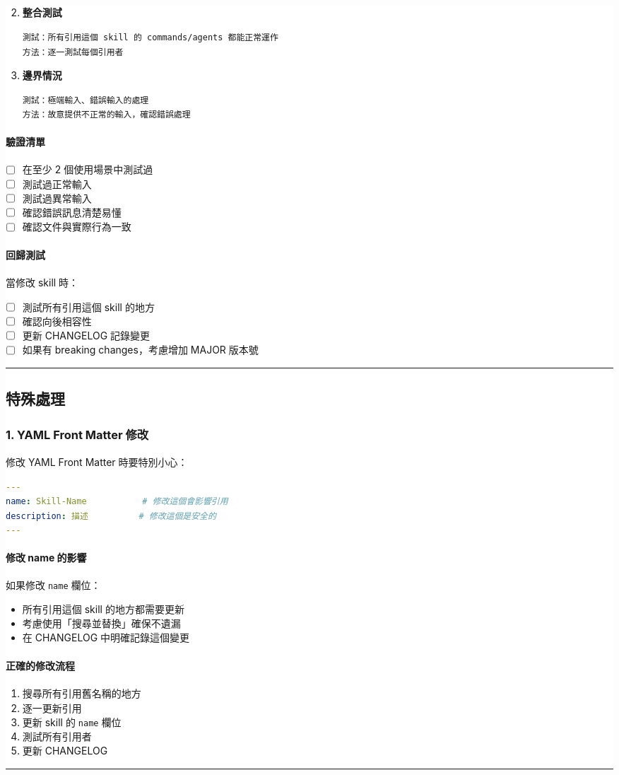 2. **整合測試**
   ```markdown
   測試：所有引用這個 skill 的 commands/agents 都能正常運作
   方法：逐一測試每個引用者
   ```

3. **邊界情況**
   ```markdown
   測試：極端輸入、錯誤輸入的處理
   方法：故意提供不正常的輸入，確認錯誤處理
   ```

#### 驗證清單

- [ ] 在至少 2 個使用場景中測試過
- [ ] 測試過正常輸入
- [ ] 測試過異常輸入
- [ ] 確認錯誤訊息清楚易懂
- [ ] 確認文件與實際行為一致

#### 回歸測試

當修改 skill 時：
- [ ] 測試所有引用這個 skill 的地方
- [ ] 確認向後相容性
- [ ] 更新 CHANGELOG 記錄變更
- [ ] 如果有 breaking changes，考慮增加 MAJOR 版本號

---

## 特殊處理

### 1. YAML Front Matter 修改

修改 YAML Front Matter 時要特別小心：

```yaml
---
name: Skill-Name           # 修改這個會影響引用
description: 描述          # 修改這個是安全的
---
```

#### 修改 name 的影響

如果修改 `name` 欄位：
- 所有引用這個 skill 的地方都需要更新
- 考慮使用「搜尋並替換」確保不遺漏
- 在 CHANGELOG 中明確記錄這個變更

#### 正確的修改流程

1. 搜尋所有引用舊名稱的地方
2. 逐一更新引用
3. 更新 skill 的 `name` 欄位
4. 測試所有引用者
5. 更新 CHANGELOG

---